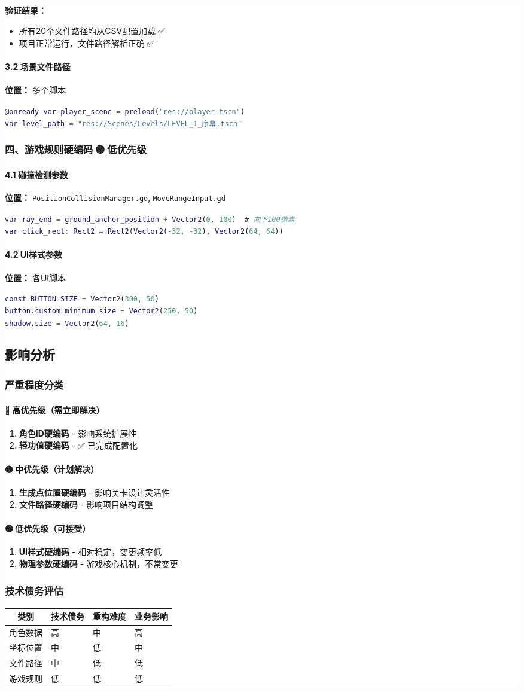 **验证结果：**
- 所有20个文件路径均从CSV配置加载 ✅
- 项目正常运行，文件路径解析正确 ✅

#### 3.2 场景文件路径
**位置：** 多个脚本
```gd
@onready var player_scene = preload("res://player.tscn")
var level_path = "res://Scenes/Levels/LEVEL_1_序幕.tscn"
```

### 四、游戏规则硬编码 🟢 **低优先级**

#### 4.1 碰撞检测参数
**位置：** `PositionCollisionManager.gd`, `MoveRangeInput.gd`
```gd
var ray_end = ground_anchor_position + Vector2(0, 100)  # 向下100像素
var click_rect: Rect2 = Rect2(Vector2(-32, -32), Vector2(64, 64))
```

#### 4.2 UI样式参数
**位置：** 各UI脚本
```gd
const BUTTON_SIZE = Vector2(300, 50)
button.custom_minimum_size = Vector2(250, 50)
shadow.size = Vector2(64, 16)
```

## 影响分析

### 严重程度分类

#### 🔴 **高优先级（需立即解决）**
1. **角色ID硬编码** - 影响系统扩展性
2. ~~**轻功值硬编码**~~ - ✅ 已完成配置化

#### 🟡 **中优先级（计划解决）**
1. **生成点位置硬编码** - 影响关卡设计灵活性
2. **文件路径硬编码** - 影响项目结构调整

#### 🟢 **低优先级（可接受）**
1. **UI样式硬编码** - 相对稳定，变更频率低
2. **物理参数硬编码** - 游戏核心机制，不常变更

### 技术债务评估

| 类别 | 技术债务 | 重构难度 | 业务影响 |
|------|----------|----------|----------|
| 角色数据 | 高 | 中 | 高 |
| 坐标位置 | 中 | 低 | 中 |
| 文件路径 | 中 | 低 | 低 |
| 游戏规则 | 低 | 低 | 低 |
